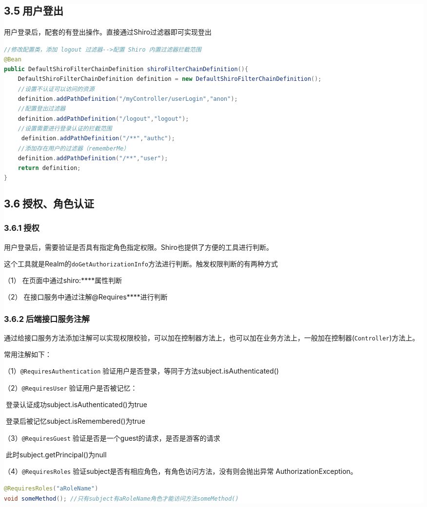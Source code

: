

## 3.5 用户登出

用户登录后，配套的有登出操作。直接通过Shiro过滤器即可实现登出

```java
//修改配置类，添加 logout 过滤器-->配置 Shiro 内置过滤器拦截范围
@Bean
public DefaultShiroFilterChainDefinition shiroFilterChainDefinition(){
	DefaultShiroFilterChainDefinition definition = new DefaultShiroFilterChainDefinition();
 	//设置不认证可以访问的资源
 	definition.addPathDefinition("/myController/userLogin","anon");
 	//配置登出过滤器
 	definition.addPathDefinition("/logout","logout");
 	//设置需要进行登录认证的拦截范围
	 definition.addPathDefinition("/**","authc");
 	//添加存在用户的过滤器（rememberMe）
 	definition.addPathDefinition("/**","user");
 	return definition;
}
```



## 3.6 授权、角色认证

### 3.6.1 授权

用户登录后，需要验证是否具有指定角色指定权限。Shiro也提供了方便的工具进行判断。 

这个工具就是Realm的`doGetAuthorizationInfo`方法进行判断。触发权限判断的有两种方式 

（1） 在页面中通过shiro:****属性判断 

（2） 在接口服务中通过注解@Requires****进行判断

### 3.6.2 后端接口服务注解  

通过给接口服务方法添加注解可以实现权限校验，可以加在控制器方法上，也可以加在业务方法上，一般加在控制器(`Controller`)方法上。

常用注解如下： 

（1）`@RequiresAuthentication`  验证用户是否登录，等同于方法subject.isAuthenticated() 

（2）`@RequiresUser`  验证用户是否被记忆： 

​					登录认证成功subject.isAuthenticated()为true

​					登录后被记忆subject.isRemembered()为true 

（3）`@RequiresGuest`  验证是否是一个guest的请求，是否是游客的请求

​					  此时subject.getPrincipal()为null 

（4）`@RequiresRoles`  验证subject是否有相应角色，有角色访问方法，没有则会抛出异常 AuthorizationException。 

```java
@RequiresRoles("aRoleName") 
void someMethod(); //只有subject有aRoleName角色才能访问方法someMethod() 
```
